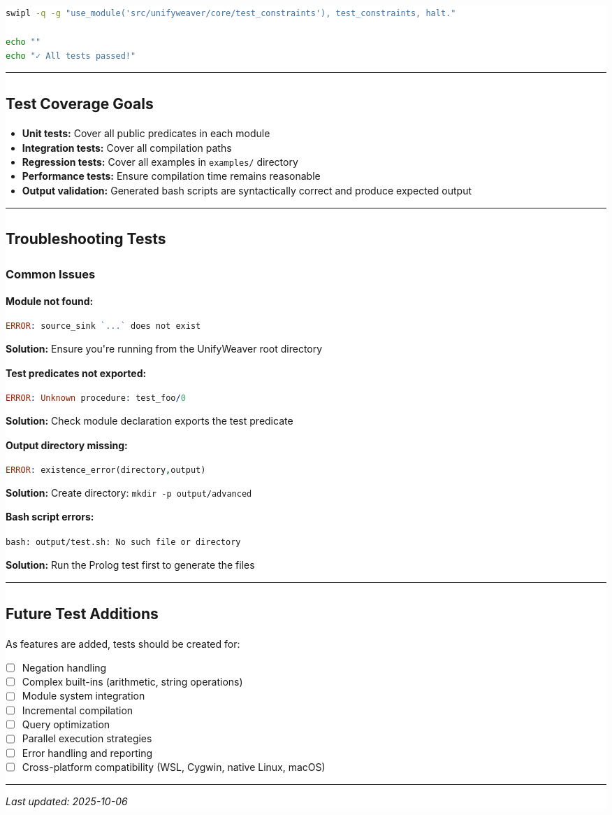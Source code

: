 ```bash
swipl -q -g "use_module('src/unifyweaver/core/test_constraints'), test_constraints, halt."

echo ""
echo "✓ All tests passed!"
```

---

## Test Coverage Goals

- **Unit tests:** Cover all public predicates in each module
- **Integration tests:** Cover all compilation paths
- **Regression tests:** Cover all examples in `examples/` directory
- **Performance tests:** Ensure compilation time remains reasonable
- **Output validation:** Generated bash scripts are syntactically correct and produce expected output

---

## Troubleshooting Tests

### Common Issues

**Module not found:**
```prolog
ERROR: source_sink `...` does not exist
```
**Solution:** Ensure you're running from the UnifyWeaver root directory

**Test predicates not exported:**
```prolog
ERROR: Unknown procedure: test_foo/0
```
**Solution:** Check module declaration exports the test predicate

**Output directory missing:**
```prolog
ERROR: existence_error(directory,output)
```
**Solution:** Create directory: `mkdir -p output/advanced`

**Bash script errors:**
```bash
bash: output/test.sh: No such file or directory
```
**Solution:** Run the Prolog test first to generate the files

---

## Future Test Additions

As features are added, tests should be created for:

- [ ] Negation handling
- [ ] Complex built-ins (arithmetic, string operations)
- [ ] Module system integration
- [ ] Incremental compilation
- [ ] Query optimization
- [ ] Parallel execution strategies
- [ ] Error handling and reporting
- [ ] Cross-platform compatibility (WSL, Cygwin, native Linux, macOS)

---

*Last updated: 2025-10-06*
